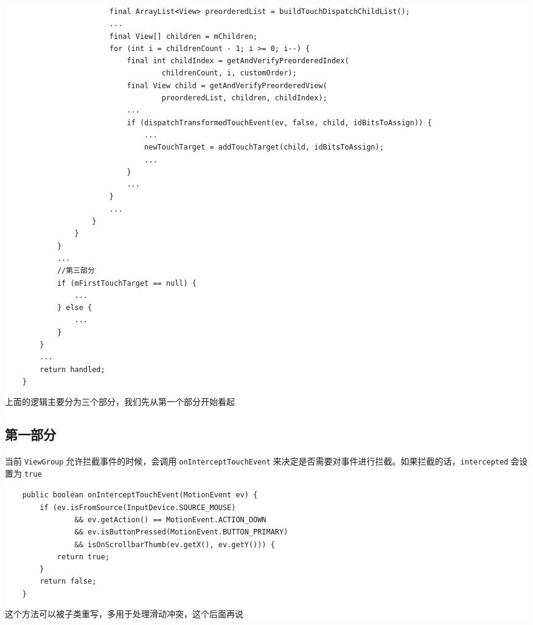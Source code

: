```
                        final ArrayList<View> preorderedList = buildTouchDispatchChildList();
                        ...
                        final View[] children = mChildren;
                        for (int i = childrenCount - 1; i >= 0; i--) {
                            final int childIndex = getAndVerifyPreorderedIndex(
                                    childrenCount, i, customOrder);
                            final View child = getAndVerifyPreorderedView(
                                    preorderedList, children, childIndex);
                            ...
                            if (dispatchTransformedTouchEvent(ev, false, child, idBitsToAssign)) {
                                ...
                                newTouchTarget = addTouchTarget(child, idBitsToAssign);
                                ...
                            }
                            ...
                        }
                        ...
                    }
                }
            }
            ...
            //第三部分
            if (mFirstTouchTarget == null) {
                ...
            } else {
                ...
            }
        }
        ...
        return handled;
    }
```
上面的逻辑主要分为三个部分，我们先从第一个部分开始看起

## 第一部分

当前 `ViewGroup` 允许拦截事件的时候，会调用 `onInterceptTouchEvent` 来决定是否需要对事件进行拦截。如果拦截的话，`intercepted` 会设置为 `true`


```
    public boolean onInterceptTouchEvent(MotionEvent ev) {
        if (ev.isFromSource(InputDevice.SOURCE_MOUSE)
                && ev.getAction() == MotionEvent.ACTION_DOWN
                && ev.isButtonPressed(MotionEvent.BUTTON_PRIMARY)
                && isOnScrollbarThumb(ev.getX(), ev.getY())) {
            return true;
        }
        return false;
    }
```
这个方法可以被子类重写，多用于处理滑动冲突，这个后面再说
